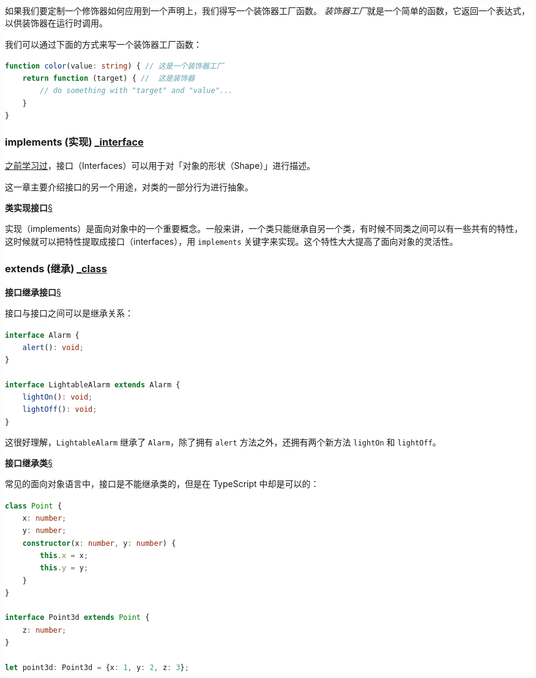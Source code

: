 如果我们要定制一个修饰器如何应用到一个声明上，我们得写一个装饰器工厂函数。 *装饰器工厂*就是一个简单的函数，它返回一个表达式，以供装饰器在运行时调用。

我们可以通过下面的方式来写一个装饰器工厂函数：

```ts
function color(value: string) { // 这是一个装饰器工厂
    return function (target) { //  这是装饰器
        // do something with "target" and "value"...
    }
}
```





### implements (实现) [_interface](https://www.tslang.cn/docs/handbook/interfaces.html)

[之前学习过](https://ts.xcatliu.com/basics/type-of-object-interfaces.html)，接口（Interfaces）可以用于对「对象的形状（Shape）」进行描述。

这一章主要介绍接口的另一个用途，对类的一部分行为进行抽象。

**类实现接口**[§](https://ts.xcatliu.com/advanced/class-and-interfaces.html#类实现接口)

实现（implements）是面向对象中的一个重要概念。一般来讲，一个类只能继承自另一个类，有时候不同类之间可以有一些共有的特性，这时候就可以把特性提取成接口（interfaces），用 `implements` 关键字来实现。这个特性大大提高了面向对象的灵活性。



### extends (继承) [_class](https://www.tslang.cn/docs/handbook/classes.html)

**接口继承接口**[§](https://ts.xcatliu.com/advanced/class-and-interfaces.html#接口继承接口)

接口与接口之间可以是继承关系：

```ts
interface Alarm {
    alert(): void;
}

interface LightableAlarm extends Alarm {
    lightOn(): void;
    lightOff(): void;
}
```

这很好理解，`LightableAlarm` 继承了 `Alarm`，除了拥有 `alert` 方法之外，还拥有两个新方法 `lightOn` 和 `lightOff`。

**接口继承类**[§](https://ts.xcatliu.com/advanced/class-and-interfaces.html#接口继承类)

常见的面向对象语言中，接口是不能继承类的，但是在 TypeScript 中却是可以的：

```ts
class Point {
    x: number;
    y: number;
    constructor(x: number, y: number) {
        this.x = x;
        this.y = y;
    }
}

interface Point3d extends Point {
    z: number;
}

let point3d: Point3d = {x: 1, y: 2, z: 3};
```
